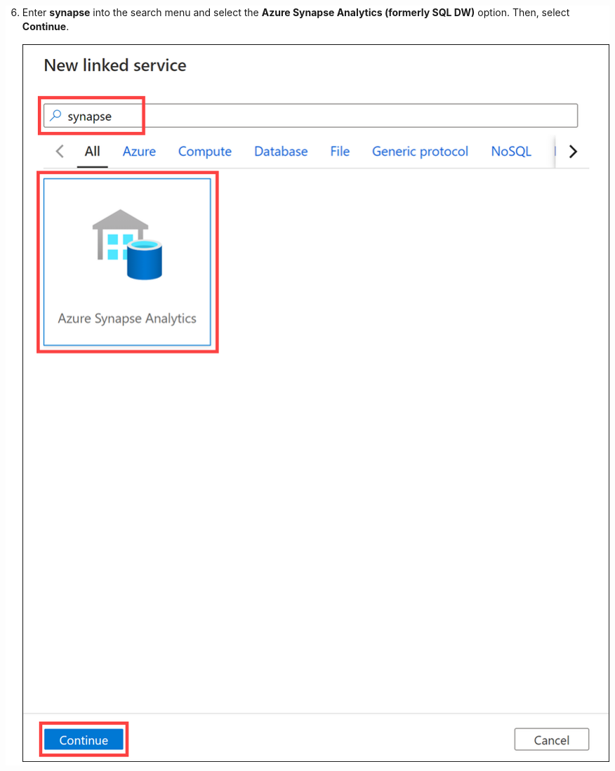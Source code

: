 6. Enter **synapse** into the search menu and select the **Azure Synapse Analytics (formerly SQL DW)** option. Then, select **Continue**.

    ![The option to add a new Azure Synapse Analytics linked service is selected.](media/azure-synapse-new-linked-service-1.png 'New Azure Synapse Analytics service')
